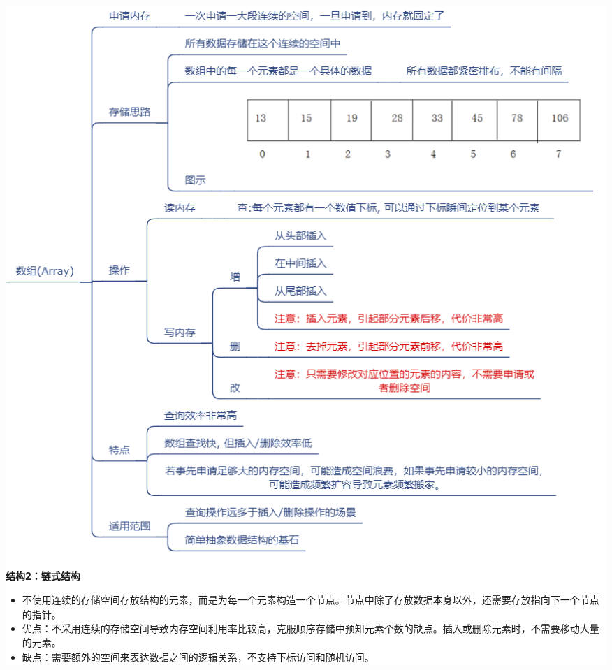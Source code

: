 ![image-20220521100746910](.\images\image-20220521100746910.png)

**结构2：链式结构**

* 不使用连续的存储空间存放结构的元素，而是为每一个元素构造一个节点。节点中除了存放数据本身以外，还需要存放指向下一个节点的指针。
* 优点：不采用连续的存储空间导致内存空间利用率比较高，克服顺序存储中预知元素个数的缺点。插入或删除元素时，不需要移动大量的元素。
* 缺点：需要额外的空间来表达数据之间的逻辑关系，不支持下标访问和随机访问。
